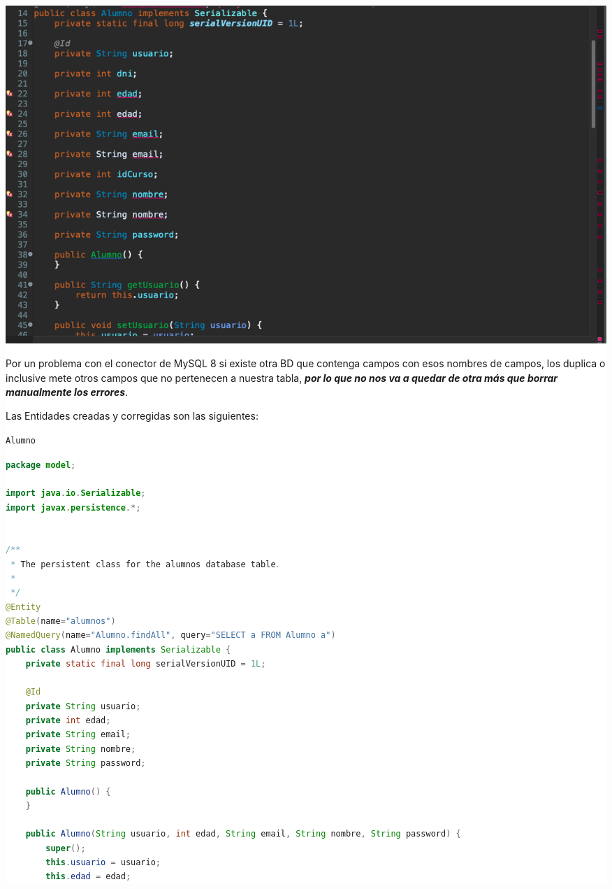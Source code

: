 ![18-15-ej](images/18-15-ej.png)

Por un problema con el conector de MySQL 8 si existe otra BD que contenga campos con esos nombres de campos, los duplica o inclusive mete otros campos que no pertenecen a nuestra tabla, ***por lo que no nos va a quedar de otra más que borrar manualmente los errores***.

Las Entidades creadas y corregidas son las siguientes:

`Alumno`

```java
package model;

import java.io.Serializable;
import javax.persistence.*;


/**
 * The persistent class for the alumnos database table.
 * 
 */
@Entity
@Table(name="alumnos")
@NamedQuery(name="Alumno.findAll", query="SELECT a FROM Alumno a")
public class Alumno implements Serializable {
	private static final long serialVersionUID = 1L;

	@Id
	private String usuario;
	private int edad;
	private String email;
	private String nombre;
	private String password;

	public Alumno() {
	}

	public Alumno(String usuario, int edad, String email, String nombre, String password) {
		super();
		this.usuario = usuario;
		this.edad = edad;
```